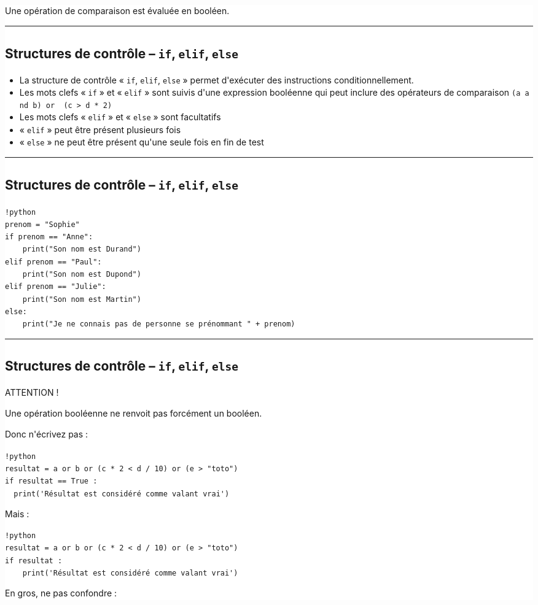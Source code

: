 Une opération de comparaison est évaluée en booléen.


--------------------------------------------------------------------------------

## Structures de contrôle – `if`, `elif`, `else`

- La structure de contrôle « `if`, `elif`, `else` » permet d'exécuter
 des instructions conditionnellement.
- Les mots clefs « `if` » et « `elif` » sont suivis d'une expression
 booléenne qui peut inclure des opérateurs de comparaison
`(a and b) or  (c > d * 2)`
- Les mots clefs « `elif` » et « `else` » sont facultatifs
- « `elif` » peut être présent plusieurs fois
- « `else` » ne peut être présent qu'une seule fois en fin de test


--------------------------------------------------------------------------------

## Structures de contrôle – `if`, `elif`, `else`

    !python
    prenom = "Sophie"
    if prenom == "Anne":
        print("Son nom est Durand")
    elif prenom == "Paul":
        print("Son nom est Dupond")
    elif prenom == "Julie":
        print("Son nom est Martin")
    else:
        print("Je ne connais pas de personne se prénommant " + prenom)

--------------------------------------------------------------------------------

## Structures de contrôle – `if`, `elif`, `else`

ATTENTION !

Une opération booléenne ne renvoit pas forcément un booléen.

Donc n'écrivez pas :
    
    !python
    resultat = a or b or (c * 2 < d / 10) or (e > "toto")
    if resultat == True :
      print('Résultat est considéré comme valant vrai')

Mais :

    !python
    resultat = a or b or (c * 2 < d / 10) or (e > "toto")
    if resultat :
        print('Résultat est considéré comme valant vrai')

En gros, ne pas confondre :
